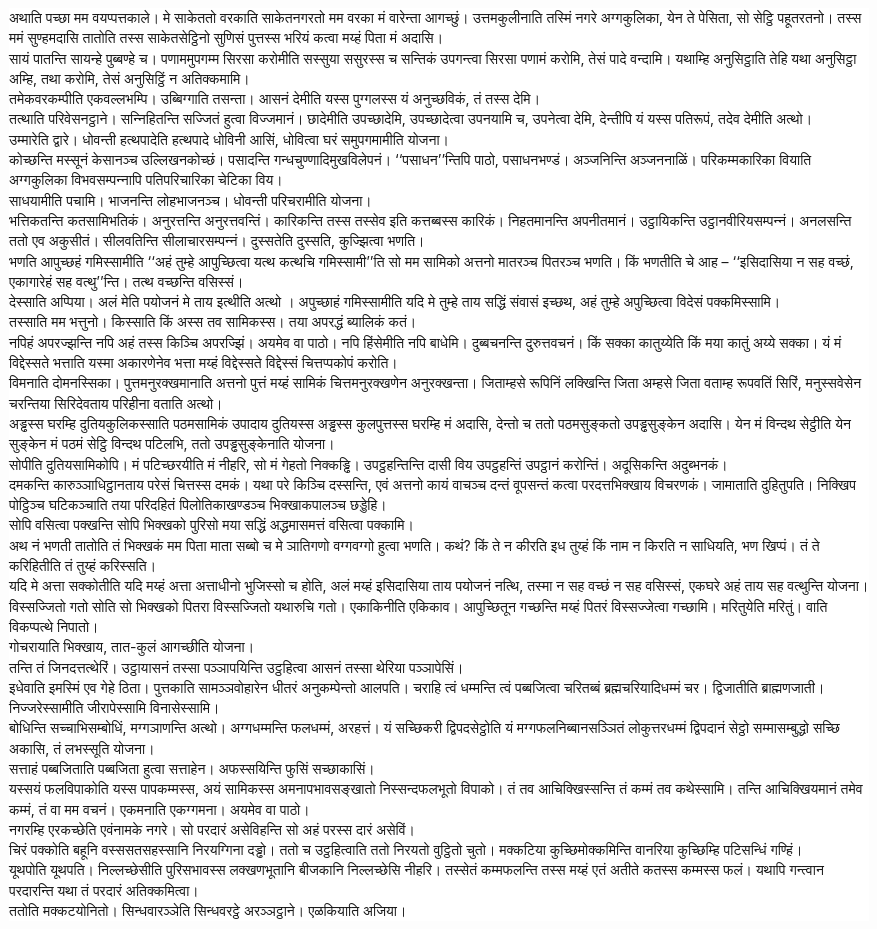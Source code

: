 अथाति पच्छा मम वयप्पत्तकाले। मे साकेततो वरकाति साकेतनगरतो मम वरका मं वारेन्ता आगच्छुं। उत्तमकुलीनाति तस्मिं नगरे अग्गकुलिका, येन ते पेसिता, सो सेट्ठि पहूतरतनो। तस्स ममं सुण्हमदासि तातोति तस्स साकेतसेट्ठिनो सुणिसं पुत्तस्स भरियं कत्वा मय्हं पिता मं अदासि।  
सायं पातन्ति सायन्हे पुब्बण्हे च। पणाममुपगम्म सिरसा करोमीति सस्सुया ससुरस्स च सन्तिकं उपगन्त्वा सिरसा पणामं करोमि, तेसं पादे वन्दामि। यथाम्हि अनुसिट्ठाति तेहि यथा अनुसिट्ठा अम्हि, तथा करोमि, तेसं अनुसिट्ठिं न अतिक्‍कमामि।  
तमेकवरकम्पीति एकवल्‍लभम्पि। उब्बिग्गाति तसन्ता। आसनं देमीति यस्स पुग्गलस्स यं अनुच्छविकं, तं तस्स देमि।  
तत्थाति परिवेसनट्ठाने। सन्‍निहितन्ति सज्‍जितं हुत्वा विज्‍जमानं। छादेमीति उपच्छादेमि, उपच्छादेत्वा उपनयामि च, उपनेत्वा देमि, देन्तीपि यं यस्स पतिरूपं, तदेव देमीति अत्थो।  
उम्मारेति द्वारे। धोवन्ती हत्थपादेति हत्थपादे धोविनी आसिं, धोवित्वा घरं समुपगमामीति योजना।  
कोच्छन्ति मस्सूनं केसानञ्‍च उल्‍लिखनकोच्छं। पसादन्ति गन्धचुण्णादिमुखविलेपनं। ‘‘पसाधन’’न्तिपि पाठो, पसाधनभण्डं। अञ्‍जनिन्ति अञ्‍जननाळिं। परिकम्मकारिका वियाति अग्गकुलिका विभवसम्पन्‍नापि पतिपरिचारिका चेटिका विय।  
साधयामीति पचामि। भाजनन्ति लोहभाजनञ्‍च। धोवन्ती परिचरामीति योजना।  
भत्तिकतन्ति कतसामिभतिकं। अनुरत्तन्ति अनुरत्तवन्तिं। कारिकन्ति तस्स तस्सेव इति कत्तब्बस्स कारिकं। निहतमानन्ति अपनीतमानं। उट्ठायिकन्ति उट्ठानवीरियसम्पन्‍नं। अनलसन्ति ततो एव अकुसीतं। सीलवतिन्ति सीलाचारसम्पन्‍नं। दुस्सतेति दुस्सति, कुज्झित्वा भणति।  
भणति आपुच्छहं गमिस्सामीति ‘‘अहं तुम्हे आपुच्छित्वा यत्थ कत्थचि गमिस्सामी’’ति सो मम सामिको अत्तनो मातरञ्‍च पितरञ्‍च भणति। किं भणतीति चे आह – ‘‘इसिदासिया न सह वच्छं, एकागारेहं सह वत्थु’’न्ति। तत्थ वच्छन्ति वसिस्सं।  
देस्साति अप्पिया। अलं मेति पयोजनं मे ताय इत्थीति अत्थो । अपुच्छाहं गमिस्सामीति यदि मे तुम्हे ताय सद्धिं संवासं इच्छथ, अहं तुम्हे अपुच्छित्वा विदेसं पक्‍कमिस्सामि।  
तस्साति मम भत्तुनो। किस्साति किं अस्स तव सामिकस्स। तया अपरद्धं ब्यालिकं कतं।  
नपिहं अपरज्झन्ति नपि अहं तस्स किञ्‍चि अपरज्झिं। अयमेव वा पाठो। नपि हिंसेमीति नपि बाधेमि। दुब्बचनन्ति दुरुत्तवचनं। किं सक्‍का कातुय्येति किं मया कातुं अय्ये सक्‍का। यं मं विद्देस्सते भत्ताति यस्मा अकारणेनेव भत्ता मय्हं विद्देस्सते विद्देस्सं चित्तप्पकोपं करोति।  
विमनाति दोमनस्सिका। पुत्तमनुरक्खमानाति अत्तनो पुत्तं मय्हं सामिकं चित्तमनुरक्खणेन अनुरक्खन्ता। जिताम्हसे रूपिनिं लक्खिन्ति जिता अम्हसे जिता वताम्ह रूपवतिं सिरिं, मनुस्सवेसेन चरन्तिया सिरिदेवताय परिहीना वताति अत्थो।  
अड्ढस्स घरम्हि दुतियकुलिकस्साति पठमसामिकं उपादाय दुतियस्स अड्ढस्स कुलपुत्तस्स घरम्हि मं अदासि, देन्तो च ततो पठमसुङ्कतो उपड्ढसुङ्केन अदासि। येन मं विन्दथ सेट्ठीति येन सुङ्केन मं पठमं सेट्ठि विन्दथ पटिलभि, ततो उपड्ढसुङ्केनाति योजना।  
सोपीति दुतियसामिकोपि। मं पटिच्छरयीति मं नीहरि, सो मं गेहतो निक्‍कड्ढि। उपट्ठहन्तिन्ति दासी विय उपट्ठहन्तिं उपट्ठानं करोन्तिं। अदूसिकन्ति अदुब्भनकं।  
दमकन्ति कारुञ्‍ञाधिट्ठानताय परेसं चित्तस्स दमकं। यथा परे किञ्‍चि दस्सन्ति, एवं अत्तनो कायं वाचञ्‍च दन्तं वूपसन्तं कत्वा परदत्तभिक्खाय विचरणकं। जामाताति दुहितुपति। निक्खिप पोट्ठिञ्‍च घटिकञ्‍चाति तया परिदहितं पिलोतिकाखण्डञ्‍च भिक्खाकपालञ्‍च छड्डेहि।  
सोपि वसित्वा पक्खन्ति सोपि भिक्खको पुरिसो मया सद्धिं अद्धमासमत्तं वसित्वा पक्‍कामि।  
अथ नं भणती तातोति तं भिक्खकं मम पिता माता सब्बो च मे ञातिगणो वग्गवग्गो हुत्वा भणति। कथं? किं ते न कीरति इध तुय्हं किं नाम न किरति न साधियति, भण खिप्पं। तं ते करिहितीति तं तुय्हं करिस्सति।  
यदि मे अत्ता सक्‍कोतीति यदि मय्हं अत्ता अत्ताधीनो भुजिस्सो च होति, अलं मय्हं इसिदासिया ताय पयोजनं नत्थि, तस्मा न सह वच्छं न सह वसिस्सं, एकघरे अहं ताय सह वत्थुन्ति योजना।  
विस्सज्‍जितो गतो सोति सो भिक्खको पितरा विस्सज्‍जितो यथारुचि गतो। एकाकिनीति एकिकाव। आपुच्छितून गच्छन्ति मय्हं पितरं विस्सज्‍जेत्वा गच्छामि। मरितुयेति मरितुं। वाति विकप्पत्थे निपातो।  
गोचरायाति भिक्खाय, तात-कुलं आगच्छीति योजना।  
तन्ति तं जिनदत्तत्थेरिं। उट्ठायासनं तस्सा पञ्‍ञापयिन्ति उट्ठहित्वा आसनं तस्सा थेरिया पञ्‍ञापेसिं।  
इधेवाति इमस्मिं एव गेहे ठिता। पुत्तकाति सामञ्‍ञवोहारेन धीतरं अनुकम्पेन्तो आलपति। चराहि त्वं धम्मन्ति त्वं पब्बजित्वा चरितब्बं ब्रह्मचरियादिधम्मं चर। द्विजातीति ब्राह्मणजाती।  
निज्‍जरेस्सामीति जीरापेस्सामि विनासेस्सामि।  
बोधिन्ति सच्‍चाभिसम्बोधिं, मग्गञाणन्ति अत्थो। अग्गधम्मन्ति फलधम्मं, अरहत्तं। यं सच्छिकरी द्विपदसेट्ठोति यं मग्गफलनिब्बानसञ्‍ञितं लोकुत्तरधम्मं द्विपदानं सेट्ठो सम्मासम्बुद्धो सच्छि अकासि, तं लभस्सूति योजना।  
सत्ताहं पब्बजिताति पब्बजिता हुत्वा सत्ताहेन। अफस्सयिन्ति फुसिं सच्छाकासिं।  
यस्सयं फलविपाकोति यस्स पापकम्मस्स, अयं सामिकस्स अमनापभावसङ्खातो निस्सन्दफलभूतो विपाको। तं तव आचिक्खिस्सन्ति तं कम्मं तव कथेस्सामि। तन्ति आचिक्खियमानं तमेव कम्मं, तं वा मम वचनं। एकमनाति एकग्गमना। अयमेव वा पाठो।  
नगरम्हि एरकच्छेति एवंनामके नगरे। सो परदारं असेविहन्ति सो अहं परस्स दारं असेविं।  
चिरं पक्‍कोति बहूनि वस्ससतसहस्सानि निरयग्गिना दड्ढो। ततो च उट्ठहित्वाति ततो निरयतो वुट्ठितो चुतो। मक्‍कटिया कुच्छिमोक्‍कमिन्ति वानरिया कुच्छिम्हि पटिसन्धिं गण्हिं।  
यूथपोति यूथपति। निल्‍लच्छेसीति पुरिसभावस्स लक्खणभूतानि बीजकानि निल्‍लच्छेसि नीहरि। तस्सेतं कम्मफलन्ति तस्स मय्हं एतं अतीते कतस्स कम्मस्स फलं। यथापि गन्त्वान परदारन्ति यथा तं परदारं अतिक्‍कमित्वा।  
ततोति मक्‍कटयोनितो। सिन्धवारञ्‍ञेति सिन्धवरट्ठे अरञ्‍ञट्ठाने। एळकियाति अजिया।  
